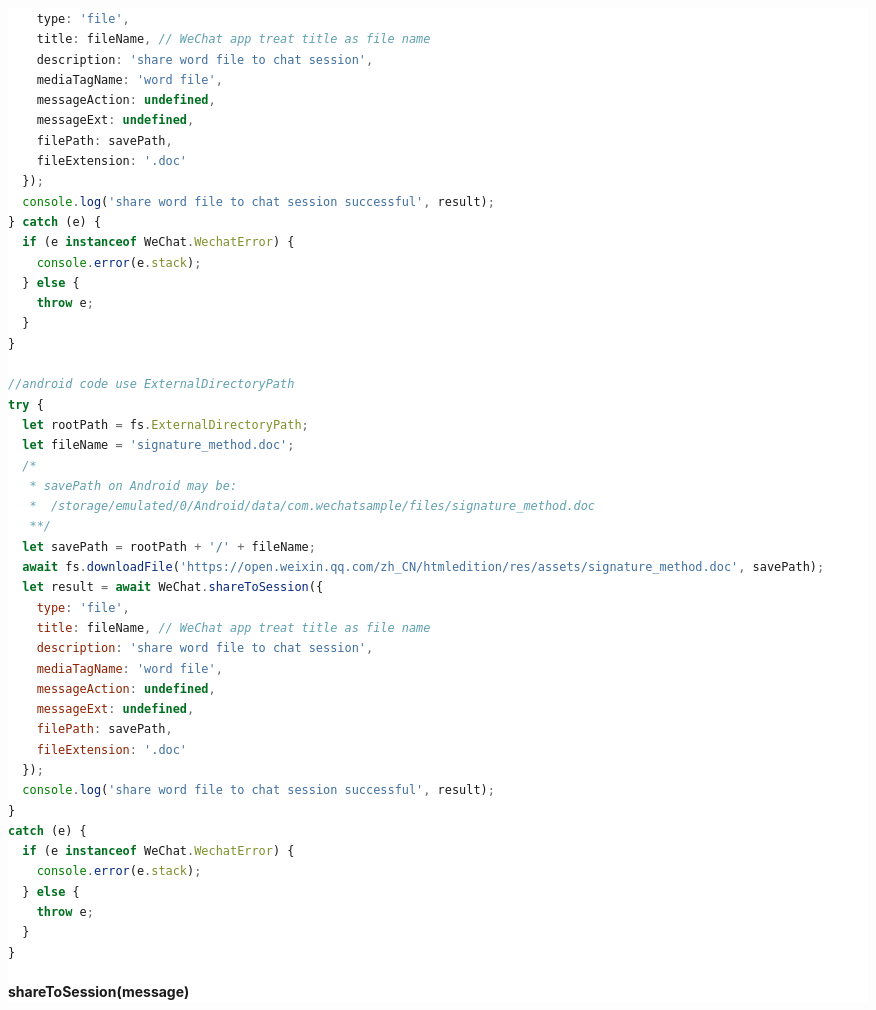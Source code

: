 ```js
    type: 'file',
    title: fileName, // WeChat app treat title as file name
    description: 'share word file to chat session',
    mediaTagName: 'word file',
    messageAction: undefined,
    messageExt: undefined,
    filePath: savePath,
    fileExtension: '.doc'
  });
  console.log('share word file to chat session successful', result);
} catch (e) {
  if (e instanceof WeChat.WechatError) {
    console.error(e.stack);
  } else {
    throw e;
  }
}

//android code use ExternalDirectoryPath
try {
  let rootPath = fs.ExternalDirectoryPath;
  let fileName = 'signature_method.doc';
  /*
   * savePath on Android may be:
   *  /storage/emulated/0/Android/data/com.wechatsample/files/signature_method.doc
   **/
  let savePath = rootPath + '/' + fileName;
  await fs.downloadFile('https://open.weixin.qq.com/zh_CN/htmledition/res/assets/signature_method.doc', savePath);
  let result = await WeChat.shareToSession({
    type: 'file',
    title: fileName, // WeChat app treat title as file name
    description: 'share word file to chat session',
    mediaTagName: 'word file',
    messageAction: undefined,
    messageExt: undefined,
    filePath: savePath,
    fileExtension: '.doc'
  });
  console.log('share word file to chat session successful', result);
}
catch (e) {
  if (e instanceof WeChat.WechatError) {
    console.error(e.stack);
  } else {
    throw e;
  }
}
```

#### shareToSession(message)
